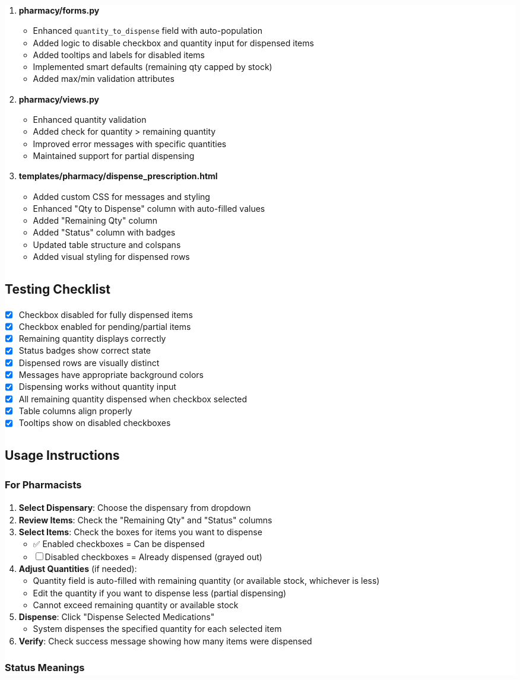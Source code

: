 1. **pharmacy/forms.py**
   - Enhanced `quantity_to_dispense` field with auto-population
   - Added logic to disable checkbox and quantity input for dispensed items
   - Added tooltips and labels for disabled items
   - Implemented smart defaults (remaining qty capped by stock)
   - Added max/min validation attributes

2. **pharmacy/views.py**
   - Enhanced quantity validation
   - Added check for quantity > remaining quantity
   - Improved error messages with specific quantities
   - Maintained support for partial dispensing

3. **templates/pharmacy/dispense_prescription.html**
   - Added custom CSS for messages and styling
   - Enhanced "Qty to Dispense" column with auto-filled values
   - Added "Remaining Qty" column
   - Added "Status" column with badges
   - Updated table structure and colspans
   - Added visual styling for dispensed rows

## Testing Checklist

- [x] Checkbox disabled for fully dispensed items
- [x] Checkbox enabled for pending/partial items
- [x] Remaining quantity displays correctly
- [x] Status badges show correct state
- [x] Dispensed rows are visually distinct
- [x] Messages have appropriate background colors
- [x] Dispensing works without quantity input
- [x] All remaining quantity dispensed when checkbox selected
- [x] Table columns align properly
- [x] Tooltips show on disabled checkboxes

## Usage Instructions

### For Pharmacists

1. **Select Dispensary**: Choose the dispensary from dropdown
2. **Review Items**: Check the "Remaining Qty" and "Status" columns
3. **Select Items**: Check the boxes for items you want to dispense
   - ✅ Enabled checkboxes = Can be dispensed
   - ☐ Disabled checkboxes = Already dispensed (grayed out)
4. **Adjust Quantities** (if needed):
   - Quantity field is auto-filled with remaining quantity (or available stock, whichever is less)
   - Edit the quantity if you want to dispense less (partial dispensing)
   - Cannot exceed remaining quantity or available stock
5. **Dispense**: Click "Dispense Selected Medications"
   - System dispenses the specified quantity for each selected item
6. **Verify**: Check success message showing how many items were dispensed

### Status Meanings
